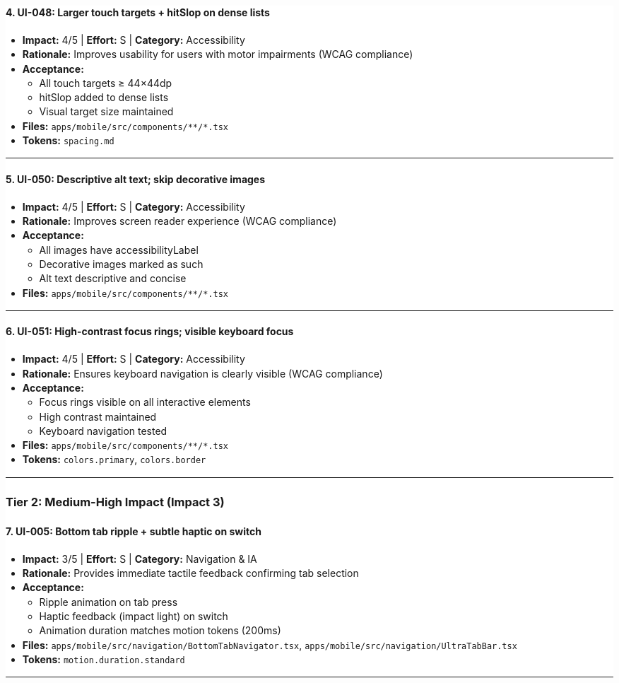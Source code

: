 
#### 4. **UI-048: Larger touch targets + hitSlop on dense lists**
- **Impact:** 4/5 | **Effort:** S | **Category:** Accessibility
- **Rationale:** Improves usability for users with motor impairments (WCAG compliance)
- **Acceptance:**
  - All touch targets ≥ 44×44dp
  - hitSlop added to dense lists
  - Visual target size maintained
- **Files:** `apps/mobile/src/components/**/*.tsx`
- **Tokens:** `spacing.md`

---

#### 5. **UI-050: Descriptive alt text; skip decorative images**
- **Impact:** 4/5 | **Effort:** S | **Category:** Accessibility
- **Rationale:** Improves screen reader experience (WCAG compliance)
- **Acceptance:**
  - All images have accessibilityLabel
  - Decorative images marked as such
  - Alt text descriptive and concise
- **Files:** `apps/mobile/src/components/**/*.tsx`

---

#### 6. **UI-051: High-contrast focus rings; visible keyboard focus**
- **Impact:** 4/5 | **Effort:** S | **Category:** Accessibility
- **Rationale:** Ensures keyboard navigation is clearly visible (WCAG compliance)
- **Acceptance:**
  - Focus rings visible on all interactive elements
  - High contrast maintained
  - Keyboard navigation tested
- **Files:** `apps/mobile/src/components/**/*.tsx`
- **Tokens:** `colors.primary`, `colors.border`

---

### **Tier 2: Medium-High Impact (Impact 3)**

#### 7. **UI-005: Bottom tab ripple + subtle haptic on switch**
- **Impact:** 3/5 | **Effort:** S | **Category:** Navigation & IA
- **Rationale:** Provides immediate tactile feedback confirming tab selection
- **Acceptance:**
  - Ripple animation on tab press
  - Haptic feedback (impact light) on switch
  - Animation duration matches motion tokens (200ms)
- **Files:** `apps/mobile/src/navigation/BottomTabNavigator.tsx`, `apps/mobile/src/navigation/UltraTabBar.tsx`
- **Tokens:** `motion.duration.standard`

---